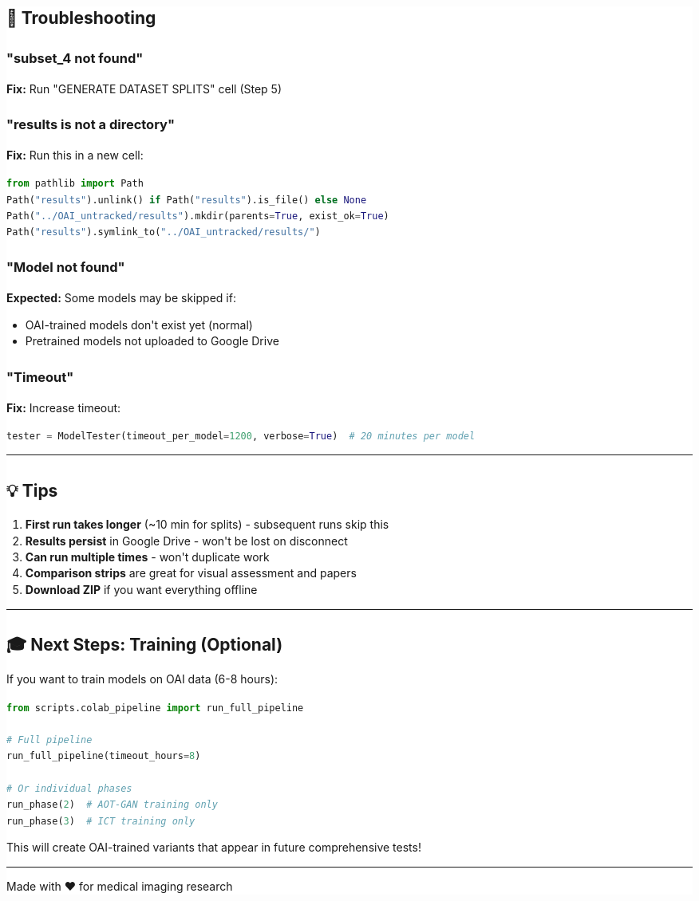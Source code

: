 
## 🔧 Troubleshooting

### "subset_4 not found"
**Fix:** Run "GENERATE DATASET SPLITS" cell (Step 5)

### "results is not a directory"
**Fix:** Run this in a new cell:
```python
from pathlib import Path
Path("results").unlink() if Path("results").is_file() else None
Path("../OAI_untracked/results").mkdir(parents=True, exist_ok=True)
Path("results").symlink_to("../OAI_untracked/results/")
```

### "Model not found"
**Expected:** Some models may be skipped if:
- OAI-trained models don't exist yet (normal)
- Pretrained models not uploaded to Google Drive

### "Timeout"
**Fix:** Increase timeout:
```python
tester = ModelTester(timeout_per_model=1200, verbose=True)  # 20 minutes per model
```

---

## 💡 Tips

1. **First run takes longer** (~10 min for splits) - subsequent runs skip this
2. **Results persist** in Google Drive - won't be lost on disconnect
3. **Can run multiple times** - won't duplicate work
4. **Comparison strips** are great for visual assessment and papers
5. **Download ZIP** if you want everything offline

---

## 🎓 Next Steps: Training (Optional)

If you want to train models on OAI data (6-8 hours):

```python
from scripts.colab_pipeline import run_full_pipeline

# Full pipeline
run_full_pipeline(timeout_hours=8)

# Or individual phases
run_phase(2)  # AOT-GAN training only
run_phase(3)  # ICT training only
```

This will create OAI-trained variants that appear in future comprehensive tests!

---

Made with ❤️ for medical imaging research

